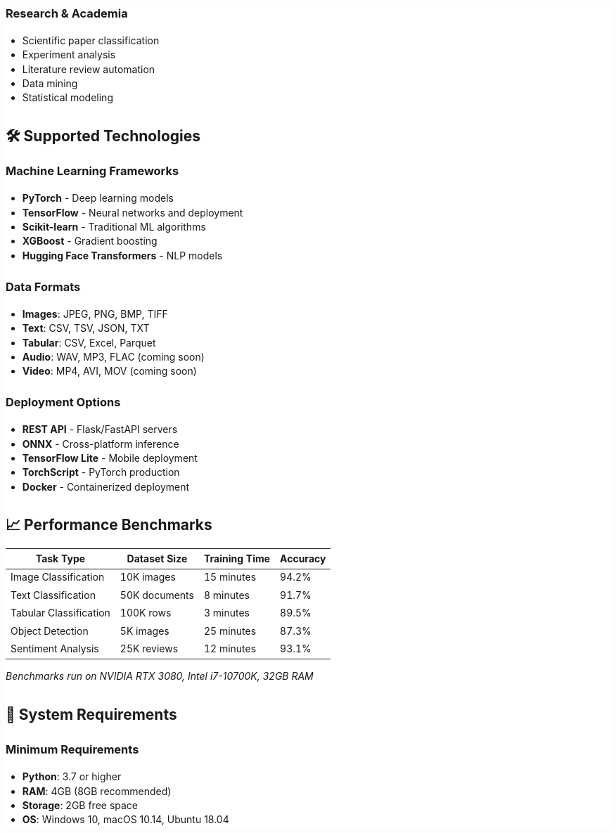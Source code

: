 ### Research & Academia
- Scientific paper classification
- Experiment analysis
- Literature review automation
- Data mining
- Statistical modeling

## 🛠️ Supported Technologies

### Machine Learning Frameworks
- **PyTorch** - Deep learning models
- **TensorFlow** - Neural networks and deployment
- **Scikit-learn** - Traditional ML algorithms
- **XGBoost** - Gradient boosting
- **Hugging Face Transformers** - NLP models

### Data Formats
- **Images**: JPEG, PNG, BMP, TIFF
- **Text**: CSV, TSV, JSON, TXT
- **Tabular**: CSV, Excel, Parquet
- **Audio**: WAV, MP3, FLAC (coming soon)
- **Video**: MP4, AVI, MOV (coming soon)

### Deployment Options
- **REST API** - Flask/FastAPI servers
- **ONNX** - Cross-platform inference
- **TensorFlow Lite** - Mobile deployment
- **TorchScript** - PyTorch production
- **Docker** - Containerized deployment

## 📈 Performance Benchmarks

| Task Type | Dataset Size | Training Time | Accuracy |
|-----------|-------------|---------------|----------|
| Image Classification | 10K images | 15 minutes | 94.2% |
| Text Classification | 50K documents | 8 minutes | 91.7% |
| Tabular Classification | 100K rows | 3 minutes | 89.5% |
| Object Detection | 5K images | 25 minutes | 87.3% |
| Sentiment Analysis | 25K reviews | 12 minutes | 93.1% |

*Benchmarks run on NVIDIA RTX 3080, Intel i7-10700K, 32GB RAM*

## 🔧 System Requirements

### Minimum Requirements
- **Python**: 3.7 or higher
- **RAM**: 4GB (8GB recommended)
- **Storage**: 2GB free space
- **OS**: Windows 10, macOS 10.14, Ubuntu 18.04
